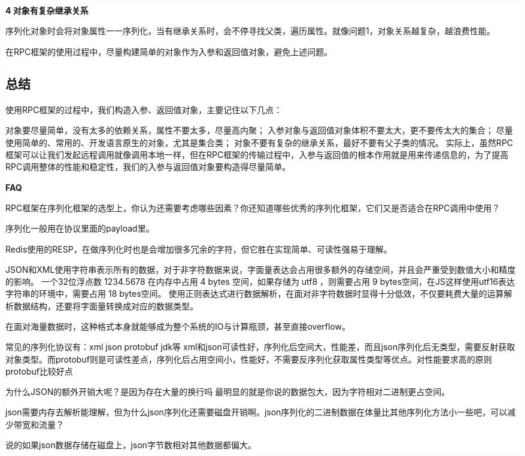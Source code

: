 **4 对象有复杂继承关系**

序列化对象时会将对象属性一一序列化，当有继承关系时，会不停寻找父类，遍历属性。就像问题1，对象关系越复杂，越浪费性能。

在RPC框架的使用过程中，尽量构建简单的对象作为入参和返回值对象，避免上述问题。

## 总结
使用RPC框架的过程中，我们构造入参、返回值对象，主要记住以下几点：

对象要尽量简单，没有太多的依赖关系，属性不要太多，尽量高内聚；
入参对象与返回值对象体积不要太大，更不要传太大的集合；
尽量使用简单的、常用的、开发语言原生的对象，尤其是集合类；
对象不要有复杂的继承关系，最好不要有父子类的情况。
实际上，虽然RPC框架可以让我们发起远程调用就像调用本地一样，但在RPC框架的传输过程中，入参与返回值的根本作用就是用来传递信息的，为了提高RPC调用整体的性能和稳定性，我们的入参与返回值对象要构造得尽量简单。

**FAQ**

RPC框架在序列化框架的选型上，你认为还需要考虑哪些因素？你还知道哪些优秀的序列化框架，它们又是否适合在RPC调用中使用？

序列化一般用在协议里面的payload里。

Redis使用的RESP，在做序列化时也是会增加很多冗余的字符，但它胜在实现简单、可读性强易于理解。

JSON和XML使用字符串表示所有的数据，对于非字符数据来说，字面量表达会占用很多额外的存储空间，并且会严重受到数值大小和精度的影响。 一个32位浮点数 1234.5678 在内存中占用 4 bytes 空间，如果存储为 utf8 ，则需要占用 9 bytes空间，在JS这样使用utf16表达字符串的环境中，需要占用 18 bytes空间。 使用正则表达式进行数据解析，在面对非字符数据时显得十分低效，不仅要耗费大量的运算解析数据结构，还要将字面量转换成对应的数据类型。

在面对海量数据时，这种格式本身就能够成为整个系统的IO与计算瓶颈，甚至直接overflow。

常见的序列化协议有：xml json protobuf jdk等
xml和json可读性好，序列化后空间大，性能差，而且json序列化后无类型，需要反射获取对象类型。而protobuf则是可读性差点，序列化后占用空间小，性能好，不需要反序列化获取属性类型等优点。对性能要求高的原则protobuf比较好点

为什么JSON的额外开销大呢？是因为存在大量的换行吗
最明显的就是你说的数据包大，因为字符相对二进制更占空间。

json需要内存去解析能理解，但为什么json序列化还需要磁盘开销啊。json序列化的二进制数据在体量比其他序列化方法小一些吧，可以减少带宽和流量？

说的如果json数据存储在磁盘上，json字节数相对其他数据都偏大。

